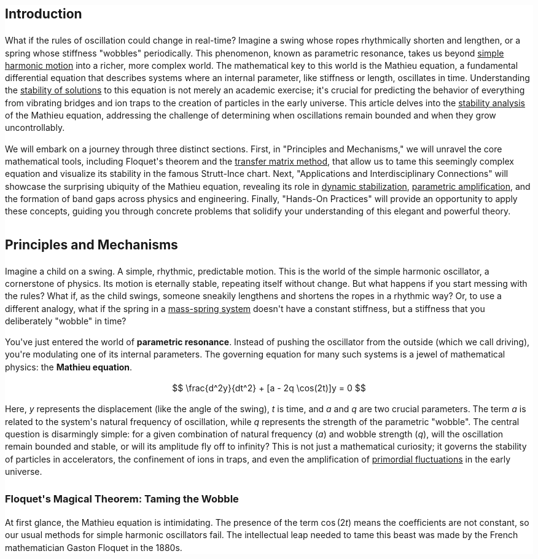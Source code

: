 ## Introduction
What if the rules of oscillation could change in real-time? Imagine a swing whose ropes rhythmically shorten and lengthen, or a spring whose stiffness "wobbles" periodically. This phenomenon, known as parametric resonance, takes us beyond [simple harmonic motion](@article_id:148250) into a richer, more complex world. The mathematical key to this world is the Mathieu equation, a fundamental differential equation that describes systems where an internal parameter, like stiffness or length, oscillates in time. Understanding the [stability of solutions](@article_id:168024) to this equation is not merely an academic exercise; it's crucial for predicting the behavior of everything from vibrating bridges and ion traps to the creation of particles in the early universe. This article delves into the [stability analysis](@article_id:143583) of the Mathieu equation, addressing the challenge of determining when oscillations remain bounded and when they grow uncontrollably.

We will embark on a journey through three distinct sections. First, in "Principles and Mechanisms," we will unravel the core mathematical tools, including Floquet's theorem and the [transfer matrix method](@article_id:146267), that allow us to tame this seemingly complex equation and visualize its stability in the famous Strutt-Ince chart. Next, "Applications and Interdisciplinary Connections" will showcase the surprising ubiquity of the Mathieu equation, revealing its role in [dynamic stabilization](@article_id:173093), [parametric amplification](@article_id:163505), and the formation of band gaps across physics and engineering. Finally, "Hands-On Practices" will provide an opportunity to apply these concepts, guiding you through concrete problems that solidify your understanding of this elegant and powerful theory.

## Principles and Mechanisms

Imagine a child on a swing. A simple, rhythmic, predictable motion. This is the world of the simple harmonic oscillator, a cornerstone of physics. Its motion is eternally stable, repeating itself without change. But what happens if you start messing with the rules? What if, as the child swings, someone sneakily lengthens and shortens the ropes in a rhythmic way? Or, to use a different analogy, what if the spring in a [mass-spring system](@article_id:267002) doesn't have a constant stiffness, but a stiffness that you deliberately "wobble" in time?

You've just entered the world of **parametric resonance**. Instead of pushing the oscillator from the outside (which we call driving), you're modulating one of its internal parameters. The governing equation for many such systems is a jewel of mathematical physics: the **Mathieu equation**.

$$ \frac{d^2y}{dt^2} + [a - 2q \cos(2t)]y = 0 $$

Here, $y$ represents the displacement (like the angle of the swing), $t$ is time, and $a$ and $q$ are two crucial parameters. The term $a$ is related to the system's natural frequency of oscillation, while $q$ represents the strength of the parametric "wobble". The central question is disarmingly simple: for a given combination of natural frequency ($a$) and wobble strength ($q$), will the oscillation remain bounded and stable, or will its amplitude fly off to infinity? This is not just a mathematical curiosity; it governs the stability of particles in accelerators, the confinement of ions in traps, and even the amplification of [primordial fluctuations](@article_id:157972) in the early universe.

### Floquet's Magical Theorem: Taming the Wobble

At first glance, the Mathieu equation is intimidating. The presence of the term $\cos(2t)$ means the coefficients are not constant, so our usual methods for simple harmonic oscillators fail. The intellectual leap needed to tame this beast was made by the French mathematician Gaston Floquet in the 1880s.
